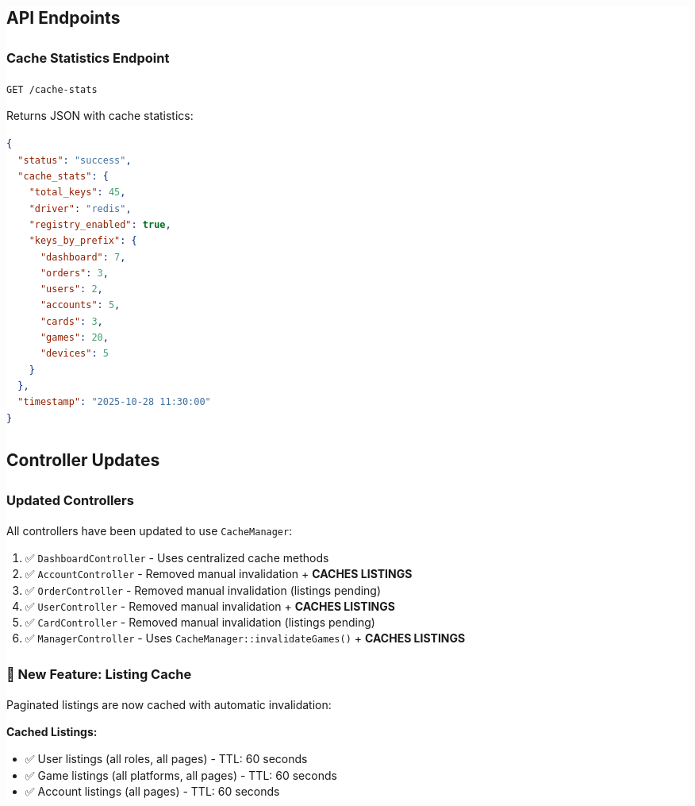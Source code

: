 ## API Endpoints

### Cache Statistics Endpoint

```
GET /cache-stats
```

Returns JSON with cache statistics:

```json
{
  "status": "success",
  "cache_stats": {
    "total_keys": 45,
    "driver": "redis",
    "registry_enabled": true,
    "keys_by_prefix": {
      "dashboard": 7,
      "orders": 3,
      "users": 2,
      "accounts": 5,
      "cards": 3,
      "games": 20,
      "devices": 5
    }
  },
  "timestamp": "2025-10-28 11:30:00"
}
```

## Controller Updates

### Updated Controllers

All controllers have been updated to use `CacheManager`:

1. ✅ `DashboardController` - Uses centralized cache methods
2. ✅ `AccountController` - Removed manual invalidation + **CACHES LISTINGS**
3. ✅ `OrderController` - Removed manual invalidation (listings pending)
4. ✅ `UserController` - Removed manual invalidation + **CACHES LISTINGS**
5. ✅ `CardController` - Removed manual invalidation (listings pending)
6. ✅ `ManagerController` - Uses `CacheManager::invalidateGames()` + **CACHES LISTINGS**

### 🎯 New Feature: Listing Cache

Paginated listings are now cached with automatic invalidation:

**Cached Listings:**
- ✅ User listings (all roles, all pages) - TTL: 60 seconds
- ✅ Game listings (all platforms, all pages) - TTL: 60 seconds  
- ✅ Account listings (all pages) - TTL: 60 seconds
